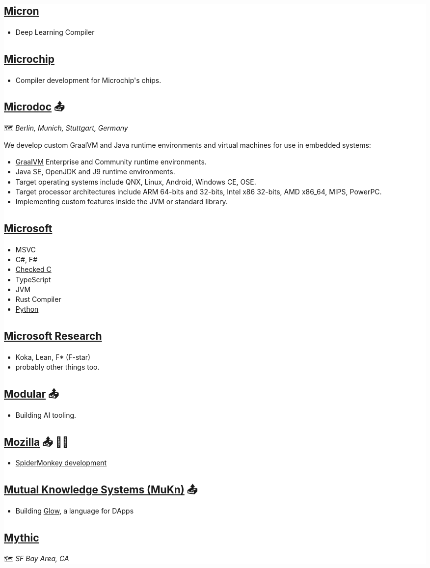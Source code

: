 ## [Micron](https://www.micron.com/careers)

* Deep Learning Compiler

## [Microchip](https://careers.microchip.com/)

* Compiler development for Microchip's chips. 

## [Microdoc](https://www.microdoc.com/career/) 📤
🗺 _Berlin, Munich, Stuttgart, Germany_

We develop custom GraalVM and Java runtime environments and virtual machines for use in embedded systems:
  * [GraalVM](https://www.graalvm.org/) Enterprise and Community runtime environments.
  * Java SE, OpenJDK and J9 runtime environments.
  * Target operating systems include QNX, Linux, Android, Windows CE, OSE.
  * Target processor architectures include ARM 64-bits and 32-bits, Intel x86 32-bits, AMD x86_64, MIPS, PowerPC.
  * Implementing custom features inside the JVM or standard library.

## [Microsoft](https://careers.microsoft.com/)

* MSVC
* C#, F#
* [Checked C](https://github.com/Microsoft/checkedc) 
* TypeScript
* JVM
* Rust Compiler
* [Python](https://github.com/faster-cpython)

## [Microsoft Research](https://www.microsoft.com/en-us/research/careers/)

* Koka, Lean, F* (F-star)
* probably other things too.

## [Modular](https://www.modular.ai/careers) 📤

* Building AI tooling.

## [Mozilla](https://careers.mozilla.org/listings/) 📤 🧑‍🎓 

* [SpiderMonkey development](https://spidermonkey.dev)

## [Mutual Knowledge Systems (MuKn)](https://mukn.io/) 📤

*  Building [Glow](https://glow-lang.org), a language for DApps

## [Mythic](https://www.mythic-ai.com/join/)
🗺 _SF Bay Area, CA_

